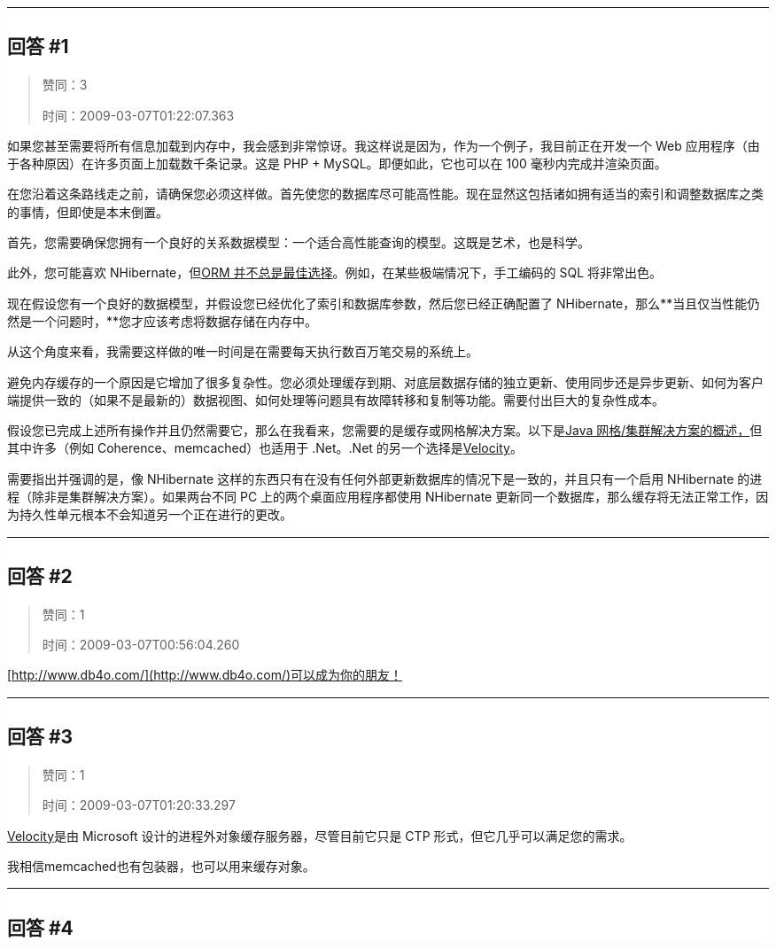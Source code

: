 * * *

## 回答 #1

> 赞同：3
> 
> 时间：2009-03-07T01:22:07.363

如果您甚至需要将所有信息加载到内存中，我会感到非常惊讶。我这样说是因为，作为一个例子，我目前正在开发一个 Web 应用程序（由于各种原因）在许多页面上加载数千条记录。这是 PHP + MySQL。即便如此，它也可以在 100 毫秒内完成并渲染页面。

在您沿着这条路线走之前，请确保您必须这样做。首先使您的数据库尽可能高性能。现在显然这包括诸如拥有适当的索引和调整数据库之类的事情，但即使是本末倒置。

首先，您需要确保您拥有一个良好的关系数据模型：一个适合高性能查询的模型。这既是艺术，也是科学。

此外，您可能喜欢 NHibernate，但[ORM 并不总是最佳选择](https://stackoverflow.com/questions/494816/using-an-orm-or-plain-sql/494853#494853)。例如，在某些极端情况下，手工编码的 SQL 将非常出色。

现在假设您有一个良好的数据模型，并假设您已经优化了索引和数据库参数，然后您已经正确配置了 NHibernate，那么**当且仅当性能仍然是一个问题时，**您才应该考虑将数据存储在内存中。

从这个角度来看，我需要这样做的唯一时间是在需要每天执行数百万笔交易的系统上。

避免内存缓存的一个原因是它增加了很多复杂性。您必须处理缓存到期、对底层数据存储的独立更新、使用同步还是异步更新、如何为客户端提供一致的（如果不是最新的）数据视图、如何处理等问题具有故障转移和复制等功能。需要付出巨大的复杂性成本。

假设您已完成上述所有操作并且仍然需要它，那么在我看来，您需要的是缓存或网格解决方案。以下是[Java 网格/集群解决方案的概述，](https://stackoverflow.com/questions/383920/what-is-the-best-library-for-java-to-grid-cluster-enable-your-application/383929#383929)但其中许多（例如 Coherence、memcached）也适用于 .Net。.Net 的另一个选择是[Velocity](http://code.msdn.microsoft.com/velocity)。

需要指出并强调的是，像 NHibernate 这样的东西只有在没有任何外部更新数据库的情况下是一致的，并且只有一个启用 NHibernate 的进程（除非是集群解决方案）。如果两台不同 PC 上的两个桌面应用程序都使用 NHibernate 更新同一个数据库，那么缓存将无法正常工作，因为持久性单元根本不会知道另一个正在进行的更改。

* * *

## 回答 #2

> 赞同：1
> 
> 时间：2009-03-07T00:56:04.260

[http://www.db4o.com/](http://www.db4o.com/)可以成为你的朋友！

* * *

## 回答 #3

> 赞同：1
> 
> 时间：2009-03-07T01:20:33.297

[Velocity](http://blogs.msdn.com/velocity)是由 Microsoft 设计的进程外对象缓存服务器，尽管目前它只是 CTP 形式，但它几乎可以满足您的需求。

我相信memcached也有包装器，也可以用来缓存对象。

* * *

## 回答 #4
